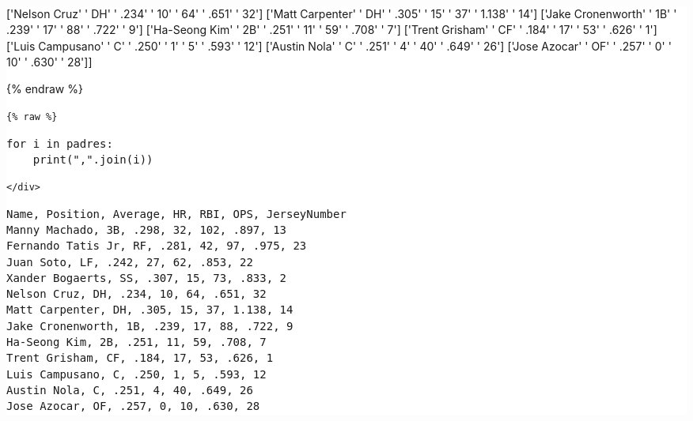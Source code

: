 [&#39;Nelson Cruz&#39; &#39; DH&#39; &#39; .234&#39; &#39; 10&#39; &#39; 64&#39; &#39; .651&#39; &#39; 32&#39;]
 [&#39;Matt Carpenter&#39; &#39; DH&#39; &#39; .305&#39; &#39; 15&#39; &#39; 37&#39; &#39; 1.138&#39; &#39; 14&#39;]
 [&#39;Jake Cronenworth&#39; &#39; 1B&#39; &#39; .239&#39; &#39; 17&#39; &#39; 88&#39; &#39; .722&#39; &#39; 9&#39;]
 [&#39;Ha-Seong Kim&#39; &#39; 2B&#39; &#39; .251&#39; &#39; 11&#39; &#39; 59&#39; &#39; .708&#39; &#39; 7&#39;]
 [&#39;Trent Grisham&#39; &#39; CF&#39; &#39; .184&#39; &#39; 17&#39; &#39; 53&#39; &#39; .626&#39; &#39; 1&#39;]
 [&#39;Luis Campusano&#39; &#39; C&#39; &#39; .250&#39; &#39; 1&#39; &#39; 5&#39; &#39; .593&#39; &#39; 12&#39;]
 [&#39;Austin Nola&#39; &#39; C&#39; &#39; .251&#39; &#39; 4&#39; &#39; 40&#39; &#39; .649&#39; &#39; 26&#39;]
 [&#39;Jose Azocar&#39; &#39; OF&#39; &#39; .257&#39; &#39; 0&#39; &#39; 10&#39; &#39; .630&#39; &#39; 28&#39;]]
</pre>
</div>
</div>

</div>
</div>

</div>
    {% endraw %}

    {% raw %}
    
<div class="cell border-box-sizing code_cell rendered">
<div class="input">

<div class="inner_cell">
    <div class="input_area">
<div class=" highlight hl-ipython3"><pre><span></span><span class="k">for</span> <span class="n">i</span> <span class="ow">in</span> <span class="n">padres</span><span class="p">:</span>
    <span class="nb">print</span><span class="p">(</span><span class="s2">&quot;,&quot;</span><span class="o">.</span><span class="n">join</span><span class="p">(</span><span class="n">i</span><span class="p">))</span>
</pre></div>

    </div>
</div>
</div>

<div class="output_wrapper">
<div class="output">

<div class="output_area">

<div class="output_subarea output_stream output_stdout output_text">
<pre>Name, Position, Average, HR, RBI, OPS, JerseyNumber
Manny Machado, 3B, .298, 32, 102, .897, 13
Fernando Tatis Jr, RF, .281, 42, 97, .975, 23
Juan Soto, LF, .242, 27, 62, .853, 22
Xander Bogaerts, SS, .307, 15, 73, .833, 2
Nelson Cruz, DH, .234, 10, 64, .651, 32
Matt Carpenter, DH, .305, 15, 37, 1.138, 14
Jake Cronenworth, 1B, .239, 17, 88, .722, 9
Ha-Seong Kim, 2B, .251, 11, 59, .708, 7
Trent Grisham, CF, .184, 17, 53, .626, 1
Luis Campusano, C, .250, 1, 5, .593, 12
Austin Nola, C, .251, 4, 40, .649, 26
Jose Azocar, OF, .257, 0, 10, .630, 28
</pre>
</div>
</div>

</div>